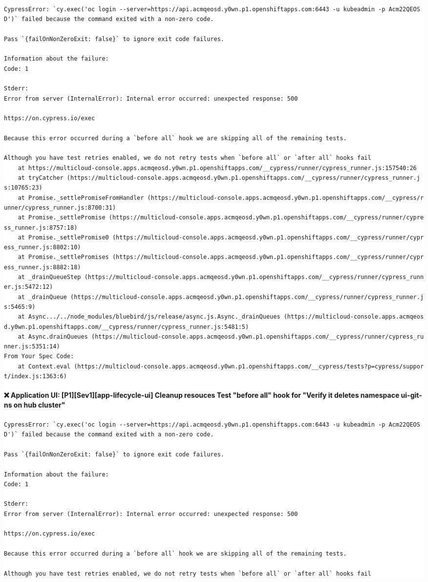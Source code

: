 ```
CypressError: `cy.exec('oc login --server=https://api.acmqeosd.y0wn.p1.openshiftapps.com:6443 -u kubeadmin -p Acm22QEOSD')` failed because the command exited with a non-zero code.

Pass `{failOnNonZeroExit: false}` to ignore exit code failures.

Information about the failure:
Code: 1

Stderr:
Error from server (InternalError): Internal error occurred: unexpected response: 500

https://on.cypress.io/exec

Because this error occurred during a `before all` hook we are skipping all of the remaining tests.

Although you have test retries enabled, we do not retry tests when `before all` or `after all` hooks fail
    at https://multicloud-console.apps.acmqeosd.y0wn.p1.openshiftapps.com/__cypress/runner/cypress_runner.js:157540:26
    at tryCatcher (https://multicloud-console.apps.acmqeosd.y0wn.p1.openshiftapps.com/__cypress/runner/cypress_runner.js:10765:23)
    at Promise._settlePromiseFromHandler (https://multicloud-console.apps.acmqeosd.y0wn.p1.openshiftapps.com/__cypress/runner/cypress_runner.js:8700:31)
    at Promise._settlePromise (https://multicloud-console.apps.acmqeosd.y0wn.p1.openshiftapps.com/__cypress/runner/cypress_runner.js:8757:18)
    at Promise._settlePromise0 (https://multicloud-console.apps.acmqeosd.y0wn.p1.openshiftapps.com/__cypress/runner/cypress_runner.js:8802:10)
    at Promise._settlePromises (https://multicloud-console.apps.acmqeosd.y0wn.p1.openshiftapps.com/__cypress/runner/cypress_runner.js:8882:18)
    at _drainQueueStep (https://multicloud-console.apps.acmqeosd.y0wn.p1.openshiftapps.com/__cypress/runner/cypress_runner.js:5472:12)
    at _drainQueue (https://multicloud-console.apps.acmqeosd.y0wn.p1.openshiftapps.com/__cypress/runner/cypress_runner.js:5465:9)
    at Async.../../node_modules/bluebird/js/release/async.js.Async._drainQueues (https://multicloud-console.apps.acmqeosd.y0wn.p1.openshiftapps.com/__cypress/runner/cypress_runner.js:5481:5)
    at Async.drainQueues (https://multicloud-console.apps.acmqeosd.y0wn.p1.openshiftapps.com/__cypress/runner/cypress_runner.js:5351:14)
From Your Spec Code:
    at Context.eval (https://multicloud-console.apps.acmqeosd.y0wn.p1.openshiftapps.com/__cypress/tests?p=cypress/support/index.js:1363:6)
```

#### :x: Application UI: [P1][Sev1][app-lifecycle-ui] Cleanup resouces Test "before all" hook for "Verify it deletes namespace ui-git-ns on hub cluster"

```
CypressError: `cy.exec('oc login --server=https://api.acmqeosd.y0wn.p1.openshiftapps.com:6443 -u kubeadmin -p Acm22QEOSD')` failed because the command exited with a non-zero code.

Pass `{failOnNonZeroExit: false}` to ignore exit code failures.

Information about the failure:
Code: 1

Stderr:
Error from server (InternalError): Internal error occurred: unexpected response: 500

https://on.cypress.io/exec

Because this error occurred during a `before all` hook we are skipping all of the remaining tests.

Although you have test retries enabled, we do not retry tests when `before all` or `after all` hooks fail
```